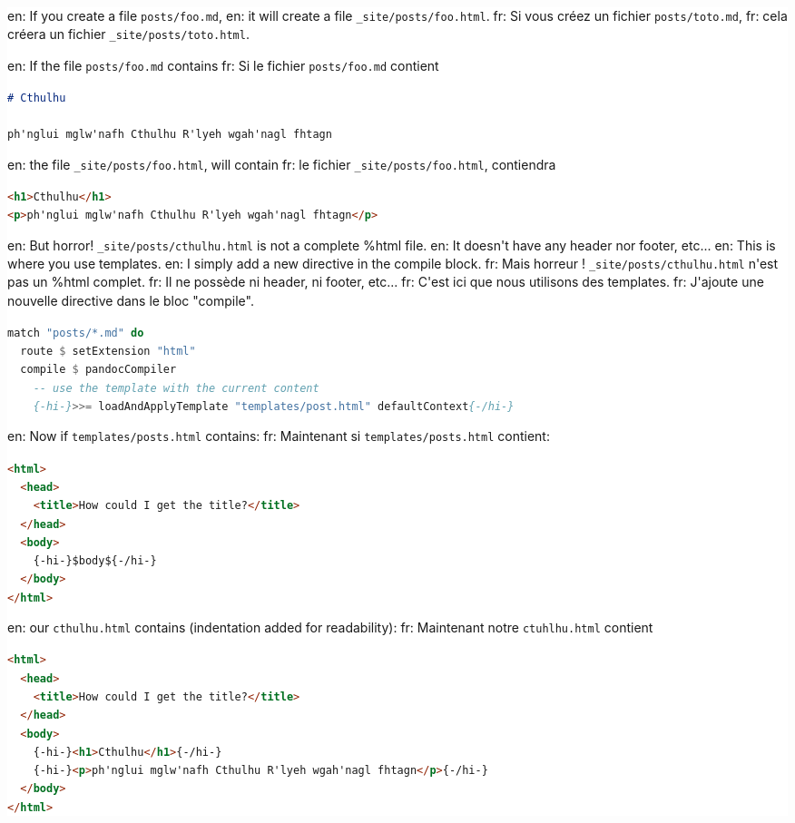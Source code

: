 en: If you create a file ``posts/foo.md``,
en: it will create a file ```_site/posts/foo.html```.
fr: Si vous créez un fichier ``posts/toto.md``,
fr: cela créera un fichier ```_site/posts/toto.html```.

en: If the file ``posts/foo.md`` contains
fr: Si le fichier ``posts/foo.md`` contient

``` markdown
# Cthulhu

ph'nglui mglw'nafh Cthulhu R'lyeh wgah'nagl fhtagn
```

en: the file ``_site/posts/foo.html``, will contain
fr: le fichier ``_site/posts/foo.html``, contiendra

``` html
<h1>Cthulhu</h1>
<p>ph'nglui mglw'nafh Cthulhu R'lyeh wgah'nagl fhtagn</p>
```

en: But horror! ```_site/posts/cthulhu.html``` is not a complete %html file.
en: It doesn't have any header nor footer, etc...
en: This is where you use templates.
en: I simply add a new directive in the compile block.
fr: Mais horreur ! ```_site/posts/cthulhu.html``` n'est pas un %html complet.
fr: Il ne possède ni header, ni footer, etc...
fr: C'est ici que nous utilisons des templates.
fr: J'ajoute une nouvelle directive dans le bloc "compile".

``` haskell
match "posts/*.md" do
  route $ setExtension "html"
  compile $ pandocCompiler
    -- use the template with the current content
    {-hi-}>>= loadAndApplyTemplate "templates/post.html" defaultContext{-/hi-}
```

en: Now if ``templates/posts.html`` contains:
fr: Maintenant si ``templates/posts.html`` contient:

``` html
<html>
  <head>
    <title>How could I get the title?</title>
  </head>
  <body>
    {-hi-}$body${-/hi-}
  </body>
</html>
```

en: our `cthulhu.html` contains (indentation added for readability):
fr: Maintenant notre `ctuhlhu.html` contient

``` html
<html>
  <head>
    <title>How could I get the title?</title>
  </head>
  <body>
    {-hi-}<h1>Cthulhu</h1>{-/hi-}
    {-hi-}<p>ph'nglui mglw'nafh Cthulhu R'lyeh wgah'nagl fhtagn</p>{-/hi-}
  </body>
</html>
```
